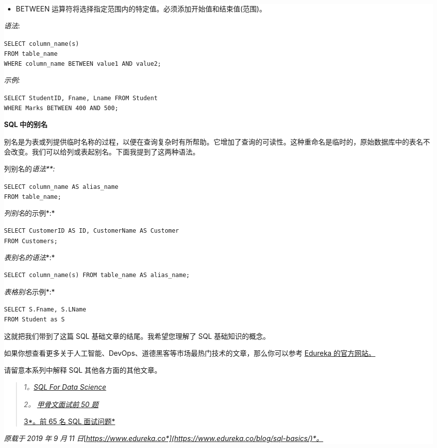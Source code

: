 *   BETWEEN 运算符将选择指定范围内的特定值。必须添加开始值和结束值(范围)。

*语法*:

```
SELECT column_name(s)
FROM table_name
WHERE column_name BETWEEN value1 AND value2;
```

*示例:*

```
SELECT StudentID, Fname, Lname FROM Student
WHERE Marks BETWEEN 400 AND 500;
```

**SQL 中的别名**

别名是为表或列提供临时名称的过程，以便在查询复杂时有所帮助。它增加了查询的可读性。这种重命名是临时的，原始数据库中的表名不会改变。我们可以给列或表起别名。下面我提到了这两种语法。

列别名的*语法**:*

```
SELECT column_name AS alias_name
FROM table_name;
```

*列别名*的示例*:*

```
SELECT CustomerID AS ID, CustomerName AS Customer
FROM Customers;
```

*表别名的语法**:*

`SELECT column_name(s) FROM table_name AS alias_name;`

*表格别名*示例*:*

```
SELECT S.Fname, S.LName
FROM Student as S
```

这就把我们带到了这篇 SQL 基础文章的结尾。我希望您理解了 SQL 基础知识的概念。

如果你想查看更多关于人工智能、DevOps、道德黑客等市场最热门技术的文章，那么你可以参考 [Edureka 的官方网站。](https://www.edureka.co/blog/sql-basics/)

请留意本系列中解释 SQL 其他各方面的其他文章。

> *1。*[*SQL For Data Science*](/edureka/sql-for-data-science-a8fe10fe2ef9)
> 
> *2。* [*甲骨文面试前 50 题*](/edureka/oracle-interview-and-answers-d1a99534e2d0)
> 
> [3*。前 65 名 SQL 面试问题*](/edureka/sql-interview-questions-162f97f37ac2)

*原载于 2019 年 9 月 11 日*[*https://www.edureka.co*](https://www.edureka.co/blog/sql-basics/)*。*